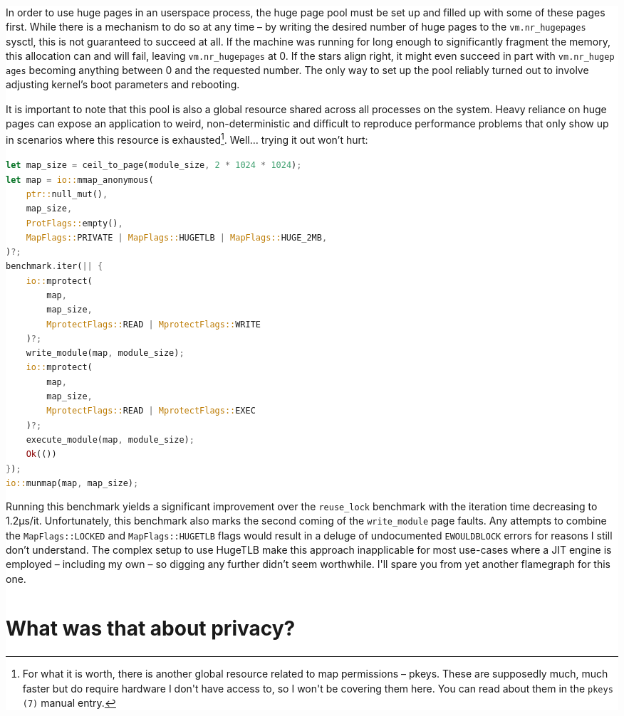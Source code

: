 In order to use huge pages in an userspace process, the huge page pool must be set up and filled up
with some of these pages first. While there is a mechanism to do so at any time – by writing the
desired number of huge pages to the `vm.nr_hugepages` sysctl, this is not guaranteed to succeed at
all. If the machine was running for long enough to significantly fragment the memory, this
allocation can and will fail, leaving `vm.nr_hugepages` at 0. If the stars align right, it might
even succeed in part with `vm.nr_hugepages` becoming anything between 0 and the requested
number. The only way to set up the pool reliably turned out to involve adjusting kernel’s boot
parameters and rebooting.

It is important to note that this pool is also a global resource shared across all processes on the
system. Heavy reliance on huge pages can expose an application to weird, non-deterministic and
difficult to reproduce performance problems that only show up in scenarios where this resource is
exhausted[^pkey]. Well… trying it out won’t hurt:

[^pkey]: For what it is worth, there is another global resource related to map permissions – pkeys.
  These are supposedly much, much faster but do require hardware I don't have access to, so I won't
  be covering them here. You can read about them in the `pkeys(7)` manual entry.

```rust
let map_size = ceil_to_page(module_size, 2 * 1024 * 1024);
let map = io::mmap_anonymous(
    ptr::null_mut(),
    map_size,
    ProtFlags::empty(),
    MapFlags::PRIVATE | MapFlags::HUGETLB | MapFlags::HUGE_2MB,
)?;
benchmark.iter(|| {
    io::mprotect(
        map,
        map_size,
        MprotectFlags::READ | MprotectFlags::WRITE
    )?;
    write_module(map, module_size);
    io::mprotect(
        map,
        map_size,
        MprotectFlags::READ | MprotectFlags::EXEC
    )?;
    execute_module(map, module_size);
    Ok(())
});
io::munmap(map, map_size);
```

Running this benchmark yields a significant improvement over the `reuse_lock` benchmark with the
iteration time decreasing to 1.2µs/it. Unfortunately, this benchmark also marks the second
coming of the `write_module` page faults. Any attempts to combine the `MapFlags::LOCKED` and
`MapFlags::HUGETLB` flags would result in a deluge of undocumented `EWOULDBLOCK` errors for reasons
I still don’t understand. The complex setup to use HugeTLB make this approach inapplicable for most
use-cases where a JIT engine is employed – including my own – so digging any further didn’t seem
worthwhile. I'll spare you from yet another flamegraph for this one.

# What was that about privacy?


[repo]: https://github.com/nagisa/jit-mmap-benchmarks
[mmap_anonymous]: https://docs.rs/rustix/0.34.8/rustix/io/fn.mmap_anonymous.html
[^portability]: Beware: no effort went into making the benchmarks runnable outside x86_64-linux.
[^overhead]: Note that `perf_event` frames are profiling overhead. I couldn't find a nice way to
[^1]: Linux at least might already have some mechanism to zero these pages out more eagerly, in
[^system]: Benchmarks were executed on a system running a Ryzen 1700 processor, running a Linux